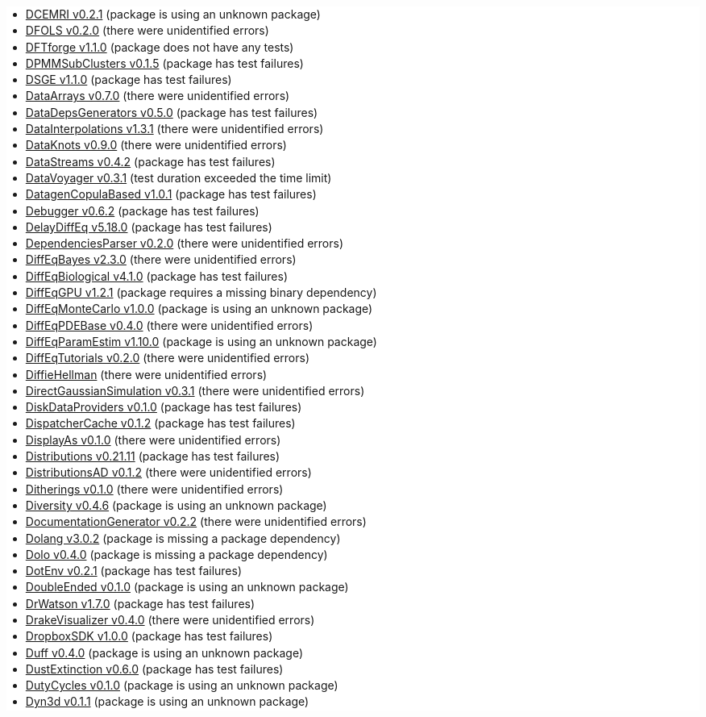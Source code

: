 - [DCEMRI v0.2.1](logs/DCEMRI/1.4.0-DEV-27eb582279.log) (package is using an unknown package)
- [DFOLS v0.2.0](logs/DFOLS/1.4.0-DEV-27eb582279.log) (there were unidentified errors)
- [DFTforge v1.1.0](logs/DFTforge/1.4.0-DEV-27eb582279.log) (package does not have any tests)
- [DPMMSubClusters v0.1.5](logs/DPMMSubClusters/1.4.0-DEV-27eb582279.log) (package has test failures)
- [DSGE v1.1.0](logs/DSGE/1.4.0-DEV-27eb582279.log) (package has test failures)
- [DataArrays v0.7.0](logs/DataArrays/1.4.0-DEV-27eb582279.log) (there were unidentified errors)
- [DataDepsGenerators v0.5.0](logs/DataDepsGenerators/1.4.0-DEV-27eb582279.log) (package has test failures)
- [DataInterpolations v1.3.1](logs/DataInterpolations/1.4.0-DEV-27eb582279.log) (there were unidentified errors)
- [DataKnots v0.9.0](logs/DataKnots/1.4.0-DEV-27eb582279.log) (there were unidentified errors)
- [DataStreams v0.4.2](logs/DataStreams/1.4.0-DEV-27eb582279.log) (package has test failures)
- [DataVoyager v0.3.1](logs/DataVoyager/1.4.0-DEV-27eb582279.log) (test duration exceeded the time limit)
- [DatagenCopulaBased v1.0.1](logs/DatagenCopulaBased/1.4.0-DEV-27eb582279.log) (package has test failures)
- [Debugger v0.6.2](logs/Debugger/1.4.0-DEV-27eb582279.log) (package has test failures)
- [DelayDiffEq v5.18.0](logs/DelayDiffEq/1.4.0-DEV-27eb582279.log) (package has test failures)
- [DependenciesParser v0.2.0](logs/DependenciesParser/1.4.0-DEV-27eb582279.log) (there were unidentified errors)
- [DiffEqBayes v2.3.0](logs/DiffEqBayes/1.4.0-DEV-27eb582279.log) (there were unidentified errors)
- [DiffEqBiological v4.1.0](logs/DiffEqBiological/1.4.0-DEV-27eb582279.log) (package has test failures)
- [DiffEqGPU v1.2.1](logs/DiffEqGPU/1.4.0-DEV-27eb582279.log) (package requires a missing binary dependency)
- [DiffEqMonteCarlo v1.0.0](logs/DiffEqMonteCarlo/1.4.0-DEV-27eb582279.log) (package is using an unknown package)
- [DiffEqPDEBase v0.4.0](logs/DiffEqPDEBase/1.4.0-DEV-27eb582279.log) (there were unidentified errors)
- [DiffEqParamEstim v1.10.0](logs/DiffEqParamEstim/1.4.0-DEV-27eb582279.log) (package is using an unknown package)
- [DiffEqTutorials v0.2.0](logs/DiffEqTutorials/1.4.0-DEV-27eb582279.log) (there were unidentified errors)
- [DiffieHellman](logs/DiffieHellman/1.4.0-DEV-27eb582279.log) (there were unidentified errors)
- [DirectGaussianSimulation v0.3.1](logs/DirectGaussianSimulation/1.4.0-DEV-27eb582279.log) (there were unidentified errors)
- [DiskDataProviders v0.1.0](logs/DiskDataProviders/1.4.0-DEV-27eb582279.log) (package has test failures)
- [DispatcherCache v0.1.2](logs/DispatcherCache/1.4.0-DEV-27eb582279.log) (package has test failures)
- [DisplayAs v0.1.0](logs/DisplayAs/1.4.0-DEV-27eb582279.log) (there were unidentified errors)
- [Distributions v0.21.11](logs/Distributions/1.4.0-DEV-27eb582279.log) (package has test failures)
- [DistributionsAD v0.1.2](logs/DistributionsAD/1.4.0-DEV-27eb582279.log) (there were unidentified errors)
- [Ditherings v0.1.0](logs/Ditherings/1.4.0-DEV-27eb582279.log) (there were unidentified errors)
- [Diversity v0.4.6](logs/Diversity/1.4.0-DEV-27eb582279.log) (package is using an unknown package)
- [DocumentationGenerator v0.2.2](logs/DocumentationGenerator/1.4.0-DEV-27eb582279.log) (there were unidentified errors)
- [Dolang v3.0.2](logs/Dolang/1.4.0-DEV-27eb582279.log) (package is missing a package dependency)
- [Dolo v0.4.0](logs/Dolo/1.4.0-DEV-27eb582279.log) (package is missing a package dependency)
- [DotEnv v0.2.1](logs/DotEnv/1.4.0-DEV-27eb582279.log) (package has test failures)
- [DoubleEnded v0.1.0](logs/DoubleEnded/1.4.0-DEV-27eb582279.log) (package is using an unknown package)
- [DrWatson v1.7.0](logs/DrWatson/1.4.0-DEV-27eb582279.log) (package has test failures)
- [DrakeVisualizer v0.4.0](logs/DrakeVisualizer/1.4.0-DEV-27eb582279.log) (there were unidentified errors)
- [DropboxSDK v1.0.0](logs/DropboxSDK/1.4.0-DEV-27eb582279.log) (package has test failures)
- [Duff v0.4.0](logs/Duff/1.4.0-DEV-27eb582279.log) (package is using an unknown package)
- [DustExtinction v0.6.0](logs/DustExtinction/1.4.0-DEV-27eb582279.log) (package has test failures)
- [DutyCycles v0.1.0](logs/DutyCycles/1.4.0-DEV-27eb582279.log) (package is using an unknown package)
- [Dyn3d v0.1.1](logs/Dyn3d/1.4.0-DEV-27eb582279.log) (package is using an unknown package)